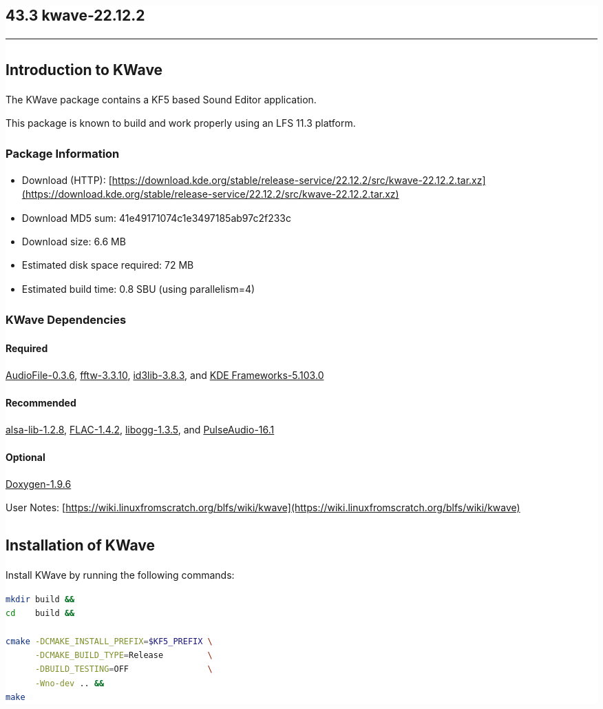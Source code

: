 
## 43.3 kwave-22.12.2
--------

Introduction to KWave
---------------------

The KWave package contains a KF5 based Sound Editor application.

This package is known to build and work properly using an LFS 11.3 platform.

### Package Information

*   Download (HTTP): [https://download.kde.org/stable/release-service/22.12.2/src/kwave-22.12.2.tar.xz](https://download.kde.org/stable/release-service/22.12.2/src/kwave-22.12.2.tar.xz)
    
*   Download MD5 sum: 41e49171074c1e3497185ab97c2f233c
    
*   Download size: 6.6 MB
    
*   Estimated disk space required: 72 MB
    
*   Estimated build time: 0.8 SBU (using parallelism=4)
    

### KWave Dependencies

#### Required

[AudioFile-0.3.6](42.Multimedia_libraries_and_drivers.md#428-audiofile-036), [fftw-3.3.10](9.General_libraries.md#912-fftw-3310), [id3lib-3.8.3](42.Multimedia_libraries_and_drivers.md#4222-id3lib-383), and [KDE Frameworks-5.103.0](30.KDE_frameworks_5.md#302-building-kde-frameworks-5-kf5)

#### Recommended

[alsa-lib-1.2.8](42.Multimedia_libraries_and_drivers.md#422-alsa-lib-128), [FLAC-1.4.2](42.Multimedia_libraries_and_drivers.md#4212-flac-142), [libogg-1.3.5](42.Multimedia_libraries_and_drivers.md#4238-libogg-135), and [PulseAudio-16.1](42.Multimedia_libraries_and_drivers.md#4248-pulseaudio-161)

#### Optional

[Doxygen-1.9.6](13.Programming.md#135-doxygen-196)

User Notes: [https://wiki.linuxfromscratch.org/blfs/wiki/kwave](https://wiki.linuxfromscratch.org/blfs/wiki/kwave)

Installation of KWave
---------------------

Install KWave by running the following commands:

```bash
mkdir build &&
cd    build &&

cmake -DCMAKE_INSTALL_PREFIX=$KF5_PREFIX \
      -DCMAKE_BUILD_TYPE=Release         \
      -DBUILD_TESTING=OFF                \
      -Wno-dev .. &&
make
```
